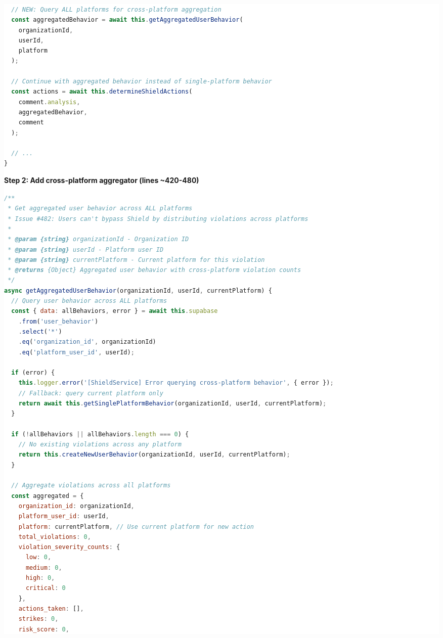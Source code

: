 ```javascript
  // NEW: Query ALL platforms for cross-platform aggregation
  const aggregatedBehavior = await this.getAggregatedUserBehavior(
    organizationId,
    userId,
    platform
  );

  // Continue with aggregated behavior instead of single-platform behavior
  const actions = await this.determineShieldActions(
    comment.analysis,
    aggregatedBehavior,
    comment
  );

  // ...
}
```

**Step 2: Add cross-platform aggregator (lines ~420-480)**

```javascript
/**
 * Get aggregated user behavior across ALL platforms
 * Issue #482: Users can't bypass Shield by distributing violations across platforms
 *
 * @param {string} organizationId - Organization ID
 * @param {string} userId - Platform user ID
 * @param {string} currentPlatform - Current platform for this violation
 * @returns {Object} Aggregated user behavior with cross-platform violation counts
 */
async getAggregatedUserBehavior(organizationId, userId, currentPlatform) {
  // Query user behavior across ALL platforms
  const { data: allBehaviors, error } = await this.supabase
    .from('user_behavior')
    .select('*')
    .eq('organization_id', organizationId)
    .eq('platform_user_id', userId);

  if (error) {
    this.logger.error('[ShieldService] Error querying cross-platform behavior', { error });
    // Fallback: query current platform only
    return await this.getSinglePlatformBehavior(organizationId, userId, currentPlatform);
  }

  if (!allBehaviors || allBehaviors.length === 0) {
    // No existing violations across any platform
    return this.createNewUserBehavior(organizationId, userId, currentPlatform);
  }

  // Aggregate violations across all platforms
  const aggregated = {
    organization_id: organizationId,
    platform_user_id: userId,
    platform: currentPlatform, // Use current platform for new action
    total_violations: 0,
    violation_severity_counts: {
      low: 0,
      medium: 0,
      high: 0,
      critical: 0
    },
    actions_taken: [],
    strikes: 0,
    risk_score: 0,
```